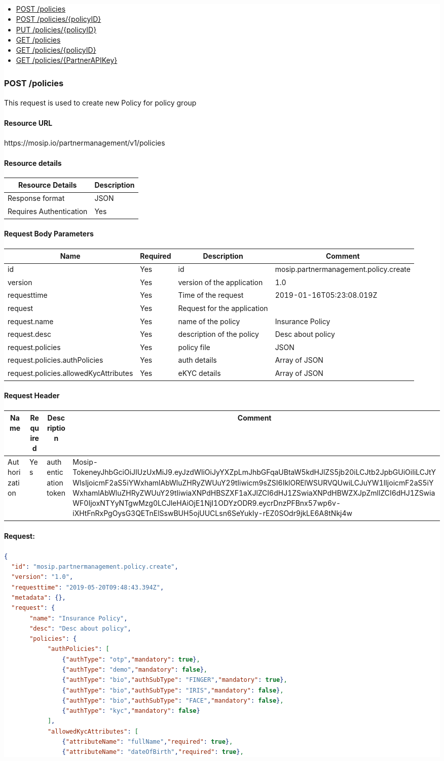 * [POST /policies](#post-policies)
* [POST /policies/{policyID}](#post-policiespolicyid)
* [PUT /policies/{policyID}](#put-policiespolicyid)
* [GET /policies](#get-policies)
* [GET /policies/{policyID}](#get-policiespolicyid)
* [GET /policies/{PartnerAPIKey}](#get-policiespartnerapikey)

### POST /policies
This request is used to create new Policy for policy group

#### Resource URL
<div>https://mosip.io/partnermanagement/v1/policies</div>

#### Resource details
Resource Details | Description
------------ | -------------
Response format | JSON
Requires Authentication | Yes

#### Request Body Parameters
Name | Required | Description | Comment
-----|----------|-------------|--------
id |Yes|id |mosip.partnermanagement.policy.create
version |Yes|version of the application|1.0
requesttime |Yes|Time of the request|2019-01-16T05:23:08.019Z
request |Yes|Request for the application|
request.name|Yes|name of the policy|Insurance Policy
request.desc|Yes|description of the policy|Desc about policy
request.policies|Yes|policy file|JSON
request.policies.authPolicies|Yes|auth details|Array of JSON
request.policies.allowedKycAttributes|Yes|eKYC details|Array of JSON


#### Request Header 
Name | Required | Description | Comment
-----|----------|-------------|--------
Authorization | Yes | authentication token | Mosip-TokeneyJhbGciOiJIUzUxMiJ9.eyJzdWIiOiJyYXZpLmJhbGFqaUBtaW5kdHJlZS5jb20iLCJtb2JpbGUiOiIiLCJtYWlsIjoicmF2aS5iYWxhamlAbWluZHRyZWUuY29tIiwicm9sZSI6IklORElWSURVQUwiLCJuYW1lIjoicmF2aS5iYWxhamlAbWluZHRyZWUuY29tIiwiaXNPdHBSZXF1aXJlZCI6dHJ1ZSwiaXNPdHBWZXJpZmllZCI6dHJ1ZSwiaWF0IjoxNTYyNTgwMzg0LCJleHAiOjE1NjI1ODYzODR9.eycrDnzPFBnx57wp6v-iXHtFnRxPgOysG3QETnElSswBUH5ojUUCLsn6SeYukIy-rEZ0SOdr9jkLE6A8tNkj4w

#### Request:
```JSON
{
  "id": "mosip.partnermanagement.policy.create",
  "version": "1.0",
  "requesttime": "2019-05-20T09:48:43.394Z",
  "metadata": {},
  "request": {
       "name": "Insurance Policy",
       "desc": "Desc about policy",
       "policies": {
            "authPolicies": [ 	
				{"authType": "otp","mandatory": true},
				{"authType": "demo","mandatory": false},
				{"authType": "bio","authSubType": "FINGER","mandatory": true},
				{"authType": "bio","authSubType": "IRIS","mandatory": false},
				{"authType": "bio","authSubType": "FACE","mandatory": false},
				{"authType": "kyc","mandatory": false}
		    ],
            "allowedKycAttributes": [  
				{"attributeName": "fullName","required": true},
				{"attributeName": "dateOfBirth","required": true},
```